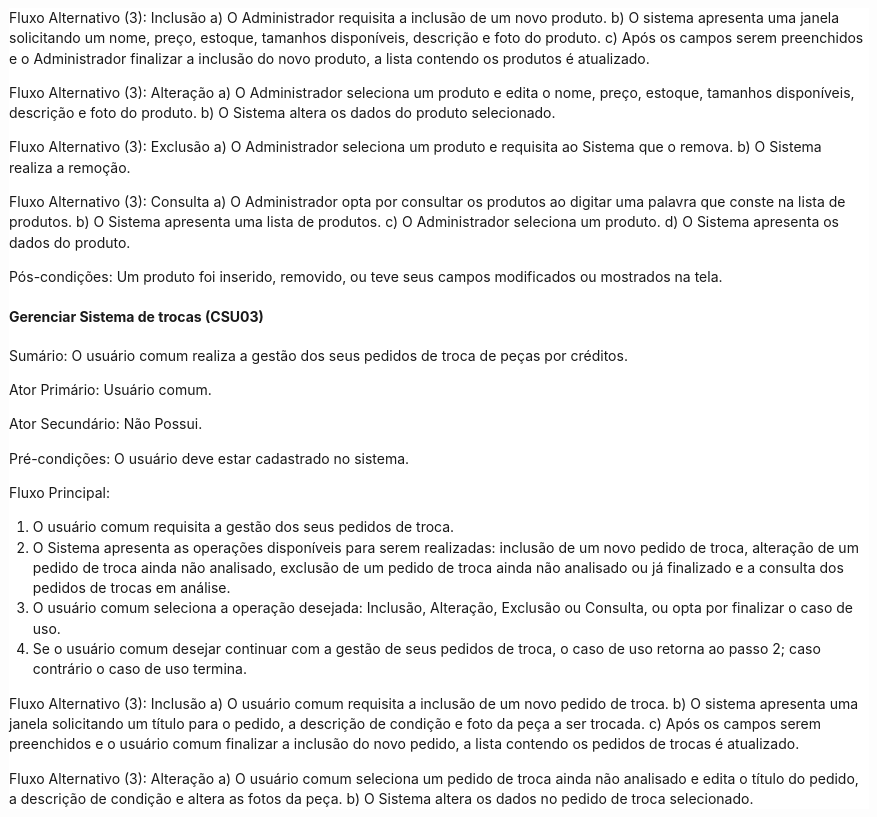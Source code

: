 Fluxo Alternativo (3): Inclusão
a) O Administrador requisita a inclusão de um novo produto.
b) O sistema apresenta uma janela solicitando um nome, preço, estoque, tamanhos disponíveis, descrição e foto do produto.
c) Após os campos serem preenchidos e o Administrador finalizar a inclusão do novo produto, a lista contendo os produtos é atualizado.

Fluxo Alternativo (3): Alteração
a) O Administrador seleciona um produto e edita o nome, preço, estoque, tamanhos disponíveis, descrição e foto do produto.
b) O Sistema altera os dados do produto selecionado.

Fluxo Alternativo (3): Exclusão
a) O Administrador seleciona um produto e requisita ao Sistema que o remova.
b) O Sistema realiza a remoção.

Fluxo Alternativo (3): Consulta
a) O Administrador opta por consultar os produtos ao digitar uma palavra que conste na lista de produtos.
b) O Sistema apresenta uma lista de produtos.
c) O Administrador seleciona um produto.
d) O Sistema apresenta os dados do produto.

Pós-condições: Um produto foi inserido, removido, ou teve seus campos modificados ou mostrados na tela.

#### Gerenciar Sistema de trocas (CSU03)

Sumário: O usuário comum realiza a gestão dos seus pedidos de troca de peças por créditos.

Ator Primário: Usuário comum.

Ator Secundário: Não Possui.

Pré-condições: O usuário deve estar cadastrado no sistema.

Fluxo Principal: 
1) O usuário comum requisita a gestão dos seus pedidos de troca.
2) O Sistema apresenta as operações disponíveis para serem realizadas: inclusão de um novo pedido de troca, alteração de um pedido de troca ainda não analisado, exclusão de um pedido de troca ainda não analisado ou já finalizado e a consulta dos pedidos de trocas em análise.
3) O usuário comum seleciona a operação desejada: Inclusão, Alteração, Exclusão ou Consulta, ou opta por finalizar o caso de uso.
4) Se o usuário comum desejar continuar com a gestão de seus pedidos de troca, o caso de uso retorna ao passo 2; caso contrário o caso de uso termina.

Fluxo Alternativo (3): Inclusão
a) O usuário comum requisita a inclusão de um novo pedido de troca.
b) O sistema apresenta uma janela solicitando um título para o pedido, a descrição de condição e foto da peça a ser trocada.
c) Após os campos serem preenchidos e o usuário comum finalizar a inclusão do novo pedido, a lista contendo os pedidos de trocas é atualizado.

Fluxo Alternativo (3): Alteração
a) O usuário comum seleciona um pedido de troca ainda não analisado e edita o título do pedido, a descrição de condição e altera as fotos da peça.
b) O Sistema altera os dados no pedido de troca selecionado.
